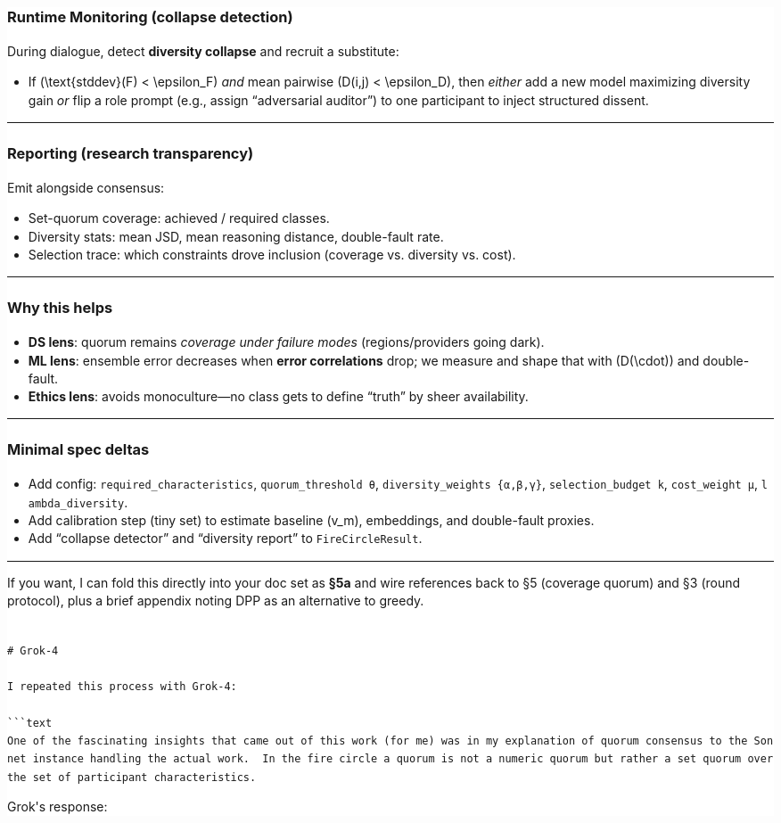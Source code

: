 
### Runtime Monitoring (collapse detection)

During dialogue, detect **diversity collapse** and recruit a substitute:

* If (\text{stddev}(F) < \epsilon_F) *and* mean pairwise (D(i,j) < \epsilon_D),
  then *either* add a new model maximizing diversity gain *or* flip a role prompt (e.g., assign “adversarial auditor”) to one participant to inject structured dissent.

---

### Reporting (research transparency)

Emit alongside consensus:

* Set-quorum coverage: achieved / required classes.
* Diversity stats: mean JSD, mean reasoning distance, double-fault rate.
* Selection trace: which constraints drove inclusion (coverage vs. diversity vs. cost).

---

### Why this helps

* **DS lens**: quorum remains *coverage under failure modes* (regions/providers going dark).
* **ML lens**: ensemble error decreases when **error correlations** drop; we measure and shape that with (D(\cdot)) and double-fault.
* **Ethics lens**: avoids monoculture—no class gets to define “truth” by sheer availability.

---

### Minimal spec deltas

* Add config: `required_characteristics`, `quorum_threshold θ`, `diversity_weights {α,β,γ}`, `selection_budget k`, `cost_weight μ`, `lambda_diversity`.
* Add calibration step (tiny set) to estimate baseline (v_m), embeddings, and double-fault proxies.
* Add “collapse detector” and “diversity report” to `FireCircleResult`.

---

If you want, I can fold this directly into your doc set as **§5a** and wire references back to §5 (coverage quorum) and §3 (round protocol), plus a brief appendix noting DPP as an alternative to greedy.
```

# Grok-4

I repeated this process with Grok-4:

```text
One of the fascinating insights that came out of this work (for me) was in my explanation of quorum consensus to the Sonnet instance handling the actual work.  In the fire circle a quorum is not a numeric quorum but rather a set quorum over the set of participant characteristics.
```

Grok's response:
